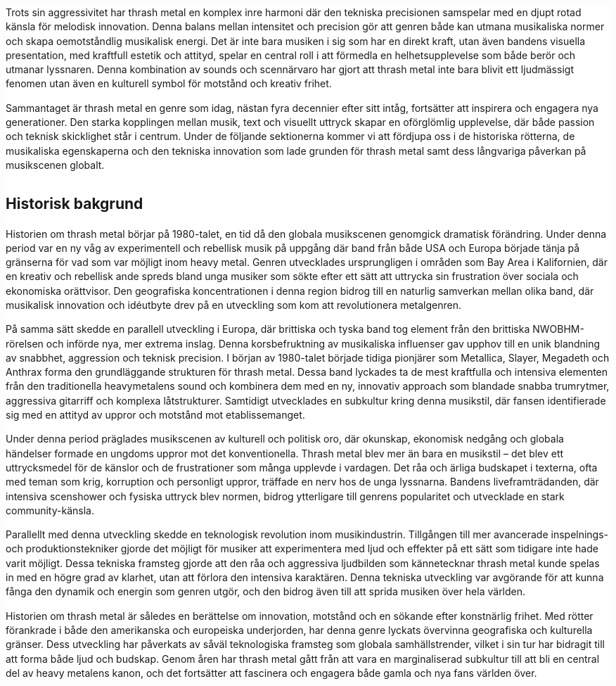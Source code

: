 Trots sin aggressivitet har thrash metal en komplex inre harmoni där den tekniska precisionen samspelar med en djupt rotad känsla för melodisk innovation. Denna balans mellan intensitet och precision gör att genren både kan utmana musikaliska normer och skapa oemotståndlig musikalisk energi. Det är inte bara musiken i sig som har en direkt kraft, utan även bandens visuella presentation, med kraftfull estetik och attityd, spelar en central roll i att förmedla en helhetsupplevelse som både berör och utmanar lyssnaren. Denna kombination av sounds och scennärvaro har gjort att thrash metal inte bara blivit ett ljudmässigt fenomen utan även en kulturell symbol för motstånd och kreativ frihet. 

Sammantaget är thrash metal en genre som idag, nästan fyra decennier efter sitt intåg, fortsätter att inspirera och engagera nya generationer. Den starka kopplingen mellan musik, text och visuellt uttryck skapar en oförglömlig upplevelse, där både passion och teknisk skicklighet står i centrum. Under de följande sektionerna kommer vi att fördjupa oss i de historiska rötterna, de musikaliska egenskaperna och den tekniska innovation som lade grunden för thrash metal samt dess långvariga påverkan på musikscenen globalt.


## Historisk bakgrund

Historien om thrash metal börjar på 1980-talet, en tid då den globala musikscenen genomgick dramatisk förändring. Under denna period var en ny våg av experimentell och rebellisk musik på uppgång där band från både USA och Europa började tänja på gränserna för vad som var möjligt inom heavy metal. Genren utvecklades ursprungligen i områden som Bay Area i Kalifornien, där en kreativ och rebellisk ande spreds bland unga musiker som sökte efter ett sätt att uttrycka sin frustration över sociala och ekonomiska orättvisor. Den geografiska koncentrationen i denna region bidrog till en naturlig samverkan mellan olika band, där musikalisk innovation och idéutbyte drev på en utveckling som kom att revolutionera metalgenren. 

På samma sätt skedde en parallell utveckling i Europa, där brittiska och tyska band tog element från den brittiska NWOBHM-rörelsen och införde nya, mer extrema inslag. Denna korsbefruktning av musikaliska influenser gav upphov till en unik blandning av snabbhet, aggression och teknisk precision. I början av 1980-talet började tidiga pionjärer som Metallica, Slayer, Megadeth och Anthrax forma den grundläggande strukturen för thrash metal. Dessa band lyckades ta de mest kraftfulla och intensiva elementen från den traditionella heavymetalens sound och kombinera dem med en ny, innovativ approach som blandade snabba trumrytmer, aggressiva gitarriff och komplexa låtstrukturer. Samtidigt utvecklades en subkultur kring denna musikstil, där fansen identifierade sig med en attityd av uppror och motstånd mot etablissemanget. 

Under denna period präglades musikscenen av kulturell och politisk oro, där okunskap, ekonomisk nedgång och globala händelser formade en ungdoms uppror mot det konventionella. Thrash metal blev mer än bara en musikstil – det blev ett uttrycksmedel för de känslor och de frustrationer som många upplevde i vardagen. Det råa och ärliga budskapet i texterna, ofta med teman som krig, korruption och personligt uppror, träffade en nerv hos de unga lyssnarna. Bandens liveframträdanden, där intensiva scenshower och fysiska uttryck blev normen, bidrog ytterligare till genrens popularitet och utvecklade en stark community-känsla. 

Parallellt med denna utveckling skedde en teknologisk revolution inom musikindustrin. Tillgången till mer avancerade inspelnings- och produktionstekniker gjorde det möjligt för musiker att experimentera med ljud och effekter på ett sätt som tidigare inte hade varit möjligt. Dessa tekniska framsteg gjorde att den råa och aggressiva ljudbilden som kännetecknar thrash metal kunde spelas in med en högre grad av klarhet, utan att förlora den intensiva karaktären. Denna tekniska utveckling var avgörande för att kunna fånga den dynamik och energin som genren utgör, och den bidrog även till att sprida musiken över hela världen. 

Historien om thrash metal är således en berättelse om innovation, motstånd och en sökande efter konstnärlig frihet. Med rötter förankrade i både den amerikanska och europeiska underjorden, har denna genre lyckats övervinna geografiska och kulturella gränser. Dess utveckling har påverkats av såväl teknologiska framsteg som globala samhällstrender, vilket i sin tur har bidragit till att forma både ljud och budskap. Genom åren har thrash metal gått från att vara en marginaliserad subkultur till att bli en central del av heavy metalens kanon, och det fortsätter att fascinera och engagera både gamla och nya fans världen över.
